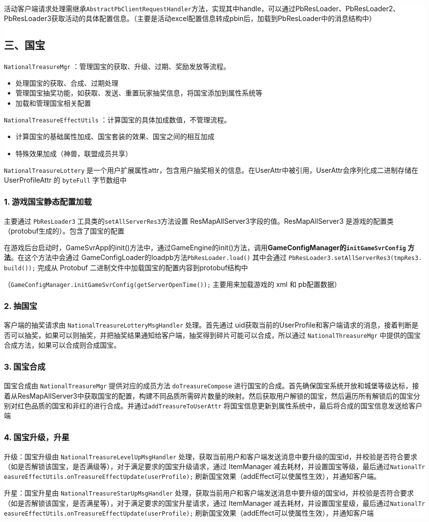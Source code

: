 活动客户端请求处理需继承`AbstractPbClientRequestHandler`方法，实现其中handle，可以通过PbResLoader、PbResLoader2、PbResLoader3获取活动的具体配置信息。（主要是活动excel配置信息转成pbin后，加载到PbResLoader中的消息结构中）

## 三、国宝

``NationalTreasureMgr`` ：管理国宝的获取、升级、过期、奖励发放等流程。

- 处理国宝的获取、合成、过期处理
- 管理国宝抽奖功能，如获取、发送、重置玩家抽奖信息，将国宝添加到属性系统等
- 加载和管理国宝相关配置

`NationalTreasureEffectUtils` ：计算国宝的具体加成数值，不管理流程。

- 计算国宝的基础属性加成​​、国宝套装的效果、国宝之间的相互加成

- 特殊效果加成（神兽，联盟成员共享）

`NationalTreasureLottery` 是一个 ​用户扩展属性attr，包含用户抽奖相关的信息。在UserAttr中被引用，UserAttr会序列化成二进制存储在 UserProfileAttr 的 `byteFull` 字节数组中

### 1. 游戏国宝静态配置加载

主要通过 `PbResLoader3` 工具类的`setAllServerRes3`方法设置 ResMapAllServer3字段的值。ResMapAllServer3 是游戏的配置类（protobuf生成的）。包含了国宝的配置

在游戏后台启动时，GameSvrApp的init()方法中，通过GameEngine的init()方法，调用**GameConfigManager的`initGameSvrConfig` 方法**。在这个方法中会通过 GameConfigLoader的loadpb方法`PbResLoader.load()` 其中会通过 `PbResLoader3.setAllServerRes3(tmpRes3.build());` 完成从 Protobuf 二进制文件中加载国宝的配置内容到protobuf结构中

（`GameConfigManager.initGameSvrConfig(getServerOpenTime());` 主要用来加载游戏的 xml 和 pb配置数据）











### 2. 抽国宝

客户端的抽奖请求由 `NationalTreasureLotteryMsgHandler` 处理。首先通过 uid获取当前的UserProfile和客户端请求的消息，接着判断是否可以抽奖，如果可以则抽奖，并把抽奖结果通知给客户端，抽奖得到碎片可能可以合成，所以通过 `NationalThreasureMgr` 中提供的国宝合成方法，如果可以合成则合成国宝。

### 3. 国宝合成

国宝合成由 `NationalTreasureMgr` 提供对应的成员方法 `doTreasureCompose` 进行国宝的合成。首先确保国宝系统开放和城堡等级达标，接着从ResMapAllServer3中获取国宝的配置，构建不同品质所需碎片数量的映射。然后获取用户解锁的国宝，然后遍历所有解锁后的国宝分别对红色品质的国宝和非红的进行合成。并通过`addTreasureToUserAttr` 将国宝信息更新到属性系统中，最后将合成的国宝信息发送给客户端

### 4. 国宝升级，升星

升级：国宝升级由 `NationalTreasureLevelUpMsgHandler` 处理，获取当前用户和客户端发送消息中要升级的国宝id，并校验是否符合要求（如是否解锁该国宝，是否满级等），对于满足要求的国宝升级请求，通过 ItemManager 减去耗材，并设置国宝等级，最后通过`NationalTreasureEffectUtils.onTreasureEffectUpdate(userProfile);` 刷新国宝效果（addEffect可以使属性生效），并通知客户端。

升星：国宝升星由 `NationalTreasureStarUpMsgHandler` 处理，获取当前用户和客户端发送消息中要升级的国宝id，并校验是否符合要求（如是否解锁该国宝，是否满星等），对于满足要求的国宝升星请求，通过 ItemManager 减去耗材，并设置国宝星级，最后通过`NationalTreasureEffectUtils.onTreasureEffectUpdate(userProfile);` 刷新国宝效果（addEffect可以使属性生效），并通知客户端

